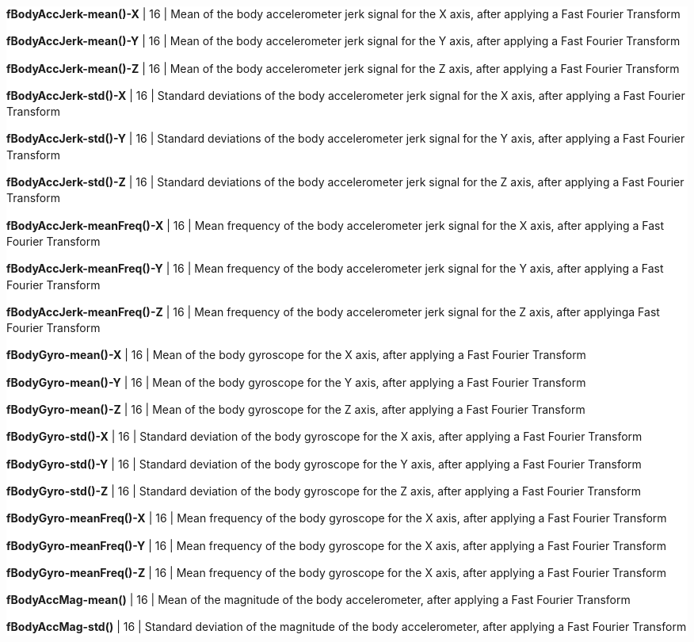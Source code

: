 **fBodyAccJerk-mean()-X** |	16 | Mean of the body accelerometer jerk signal for the X axis, after applying a Fast Fourier Transform

**fBodyAccJerk-mean()-Y** | 16 | Mean of the body accelerometer jerk signal for the Y axis, after applying a Fast Fourier Transform

**fBodyAccJerk-mean()-Z** |	16 | Mean of the body accelerometer jerk signal for the Z axis, after applying a Fast Fourier Transform
  
**fBodyAccJerk-std()-X** | 16 | Standard deviations of the body accelerometer jerk signal for the X axis, after applying a Fast Fourier Transform
  
**fBodyAccJerk-std()-Y** | 16 | Standard deviations of the body accelerometer jerk signal for the Y axis, after applying a Fast Fourier Transform
  
**fBodyAccJerk-std()-Z** | 16 | Standard deviations of the body accelerometer jerk signal for the Z axis, after applying a Fast Fourier Transform
  
**fBodyAccJerk-meanFreq()-X** | 16 | Mean frequency of the body accelerometer jerk signal for the X axis, after applying a Fast Fourier Transform
  
**fBodyAccJerk-meanFreq()-Y** |	16 | Mean frequency of the body accelerometer jerk signal for the Y axis, after applying a Fast Fourier Transform
  
**fBodyAccJerk-meanFreq()-Z** |	16 | Mean frequency of the body accelerometer jerk signal for the Z axis, after applyinga Fast Fourier Transform
  
**fBodyGyro-mean()-X** | 16 | Mean of the body gyroscope for the X axis, after applying a Fast Fourier Transform

**fBodyGyro-mean()-Y** | 16 | Mean of the body gyroscope for the Y axis, after applying a Fast Fourier Transform

**fBodyGyro-mean()-Z** | 16 | Mean of the body gyroscope for the Z axis, after applying a Fast Fourier Transform

**fBodyGyro-std()-X** | 16 | Standard deviation of the body gyroscope for the X axis, after applying a Fast Fourier Transform

**fBodyGyro-std()-Y** | 16 | Standard deviation of the body gyroscope for the Y axis, after applying a Fast Fourier Transform
 
**fBodyGyro-std()-Z** |	16 | Standard deviation of the body gyroscope for the Z axis, after applying a Fast Fourier Transform

**fBodyGyro-meanFreq()-X** | 16	| Mean frequency of the body gyroscope for the X axis, after applying a Fast Fourier Transform
  
**fBodyGyro-meanFreq()-Y** | 16 | Mean frequency of the body gyroscope for the X axis, after applying a Fast Fourier Transform

**fBodyGyro-meanFreq()-Z** | 16 | Mean frequency of the body gyroscope for the X axis, after applying a Fast Fourier Transform
  
**fBodyAccMag-mean()** | 16 | Mean of the magnitude of the body accelerometer, after applying a Fast Fourier Transform
  
**fBodyAccMag-std()** |	16 | Standard deviation of the magnitude of the body accelerometer, after applying a Fast Fourier Transform
